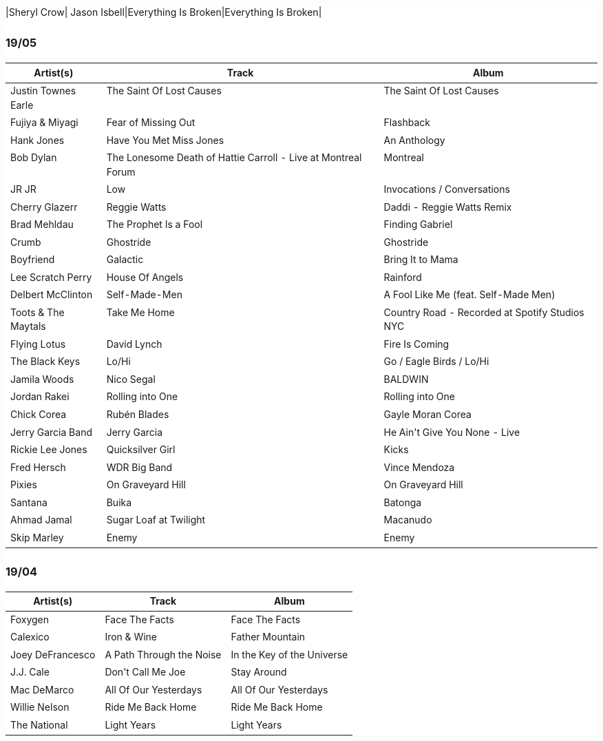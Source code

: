 |Sheryl Crow| Jason Isbell|Everything Is Broken|Everything Is Broken|

### 19/05

|Artist(s)|Track|Album|
|---|---|---|
|Justin Townes Earle|The Saint Of Lost Causes|The Saint Of Lost Causes|
|Fujiya & Miyagi|Fear of Missing Out|Flashback|
|Hank Jones|Have You Met Miss Jones|An Anthology|
|Bob Dylan|The Lonesome Death of Hattie Carroll - Live at Montreal Forum| Montreal| Quebec - December 1975|The Rolling Thunder Revue: The 1975 Live Recordings (Sampler)|
|JR JR|Low|Invocations / Conversations|
|Cherry Glazerr| Reggie Watts|Daddi - Reggie Watts Remix|Daddi (Reggie Watts Remix)|
|Brad Mehldau|The Prophet Is a Fool|Finding Gabriel|
|Crumb|Ghostride|Ghostride|
|Boyfriend| Galactic|Bring It to Mama|Bring It to Mama|
|Lee Scratch Perry|House Of Angels|Rainford|
|Delbert McClinton| Self-Made-Men|A Fool Like Me (feat. Self-Made Men)|A Fool Like Me (feat. Self-Made Men)|
|Toots & The Maytals|Take Me Home| Country Road - Recorded at Spotify Studios NYC|Spotify Singles|
|Flying Lotus| David Lynch|Fire Is Coming|Flamagra|
|The Black Keys|Lo/Hi|Go / Eagle Birds / Lo/Hi|
|Jamila Woods| Nico Segal|BALDWIN|LEGACY! LEGACY!|
|Jordan Rakei|Rolling into One|Rolling into One|
|Chick Corea| Rubén Blades| Gayle Moran Corea| The Spanish Heart Band|My Spanish Heart|My Spanish Heart|
|Jerry Garcia Band| Jerry Garcia|He Ain't Give You None - Live|He Ain't Give You None|
|Rickie Lee Jones|Quicksilver Girl|Kicks|
|Fred Hersch| WDR Big Band| Vince Mendoza|The Big Easy|Begin Again|
|Pixies|On Graveyard Hill|On Graveyard Hill|
|Santana| Buika|Batonga|Africa Speaks|
|Ahmad Jamal|Sugar Loaf at Twilight|Macanudo|
|Skip Marley|Enemy|Enemy|

### 19/04

|Artist(s)|Track|Album|
|---|---|---|
|Foxygen|Face The Facts|Face The Facts|
|Calexico| Iron & Wine|Father Mountain|Father Mountain|
|Joey DeFrancesco|A Path Through the Noise|In the Key of the Universe|
|J.J. Cale|Don't Call Me Joe|Stay Around|
|Mac DeMarco|All Of Our Yesterdays|All Of Our Yesterdays|
|Willie Nelson|Ride Me Back Home|Ride Me Back Home|
|The National|Light Years|Light Years|
